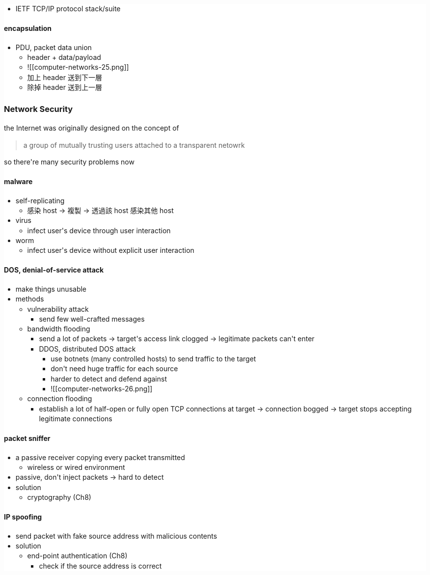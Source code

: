 - IETF TCP/IP protocol stack/suite

#### encapsulation
- PDU, packet data union
	- header + data/payload
	- ![[computer-networks-25.png]]
	- 加上 header 送到下一層
	- 除掉 header 送到上一層

### Network Security
the Internet was originally designed on the concept of 
> a group of mutually trusting users attached to a transparent netowrk

so there're many security problems now

#### malware
- self-replicating
	- 感染 host → 複製 → 透過該 host 感染其他 host
- virus
	- infect user's device through user interaction
- worm
	- infect user's device without explicit user interaction

#### DOS, denial-of-service attack
- make things unusable
- methods
	- vulnerability attack
		- send few well-crafted messages
	- bandwidth flooding
		- send a lot of packets → target's access link clogged → legitimate packets can't enter
		- DDOS, distributed DOS attack
			- use botnets (many controlled hosts) to send traffic to the target
			- don't need huge traffic for each source
			- harder to detect and defend against
			- ![[computer-networks-26.png]]
	- connection flooding
		- establish a lot of half-open or fully open TCP connections at target → connection bogged → target stops accepting legitimate connections

#### packet sniffer
- a passive receiver copying every packet transmitted
	- wireless or wired environment
- passive, don't inject packets → hard to detect
- solution
	- cryptography (Ch8)

#### IP spoofing
- send packet with fake source address with malicious contents
- solution
	- end-point authentication (Ch8)
		- check if the source address is correct
